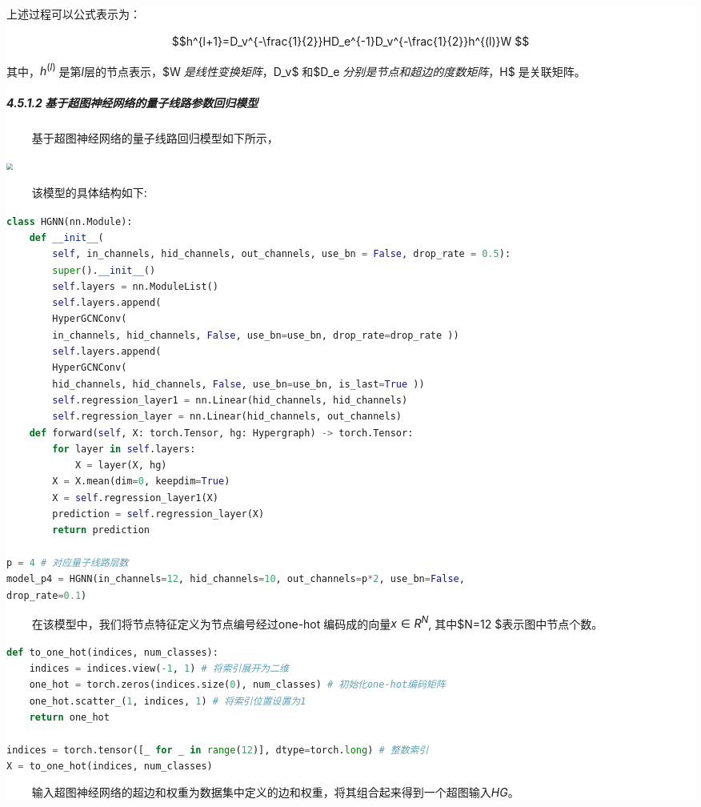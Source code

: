   上述过程可以公式表示为：

  $$h^{l+1}=D_v^{-\frac{1}{2}}HD_e^{-1}D_v^{-\frac{1}{2}}h^{(l)}W $$

  其中，$h^{(l)}$ 是第$l$层的节点表示，$W $是线性变换矩阵，$D_v$ 和$D_e $分别是节点和超边的度数矩阵，$H$ 是关联矩阵。

##### 4.5.1.2 基于超图神经网络的量子线路参数回归模型
$\qquad$基于超图神经网络的量子线路回归模型如下所示，

<img src="https://jptanjing.oss-cn-beijing.aliyuncs.com/img/image-20250210140749683.png" style="zoom:50%;" />

$\qquad$该模型的具体结构如下:

```python
class HGNN(nn.Module):
	def __init__(
		self, in_channels, hid_channels, out_channels, use_bn = False, drop_rate = 0.5):
		super().__init__()
		self.layers = nn.ModuleList()
		self.layers.append(
		HyperGCNConv(
		in_channels, hid_channels, False, use_bn=use_bn, drop_rate=drop_rate ))
		self.layers.append(
		HyperGCNConv(
		hid_channels, hid_channels, False, use_bn=use_bn, is_last=True ))
		self.regression_layer1 = nn.Linear(hid_channels, hid_channels)
		self.regression_layer = nn.Linear(hid_channels, out_channels)
    def forward(self, X: torch.Tensor, hg: Hypergraph) -> torch.Tensor:
		for layer in self.layers:
    		X = layer(X, hg)
		X = X.mean(dim=0, keepdim=True)
		X = self.regression_layer1(X)
		prediction = self.regression_layer(X)
		return prediction
    
p = 4 # 对应量子线路层数
model_p4 = HGNN(in_channels=12, hid_channels=10, out_channels=p*2, use_bn=False,
drop_rate=0.1)
```

$\qquad$在该模型中，我们将节点特征定义为节点编号经过one-hot 编码成的向量$x\in R^N$,
其中$N=12 $​表示图中节点个数。

```python
def to_one_hot(indices, num_classes):
	indices = indices.view(-1, 1) # 将索引展开为二维
	one_hot = torch.zeros(indices.size(0), num_classes) # 初始化one-hot编码矩阵
	one_hot.scatter_(1, indices, 1) # 将索引位置设置为1
	return one_hot

indices = torch.tensor([_ for _ in range(12)], dtype=torch.long) # 整数索引
X = to_one_hot(indices, num_classes)
```

$\qquad$输入超图神经网络的超边和权重为数据集中定义的边和权重，将其组合起来得到一个超图输入$HG$。
